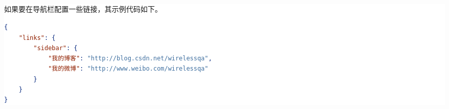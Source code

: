 如果要在导航栏配置一些链接，其示例代码如下。

```json
{
    "links": {
        "sidebar": {
            "我的博客": "http://blog.csdn.net/wirelessqa",
            "我的微博": "http://www.weibo.com/wirelessqa"
        }
    }
}
```
